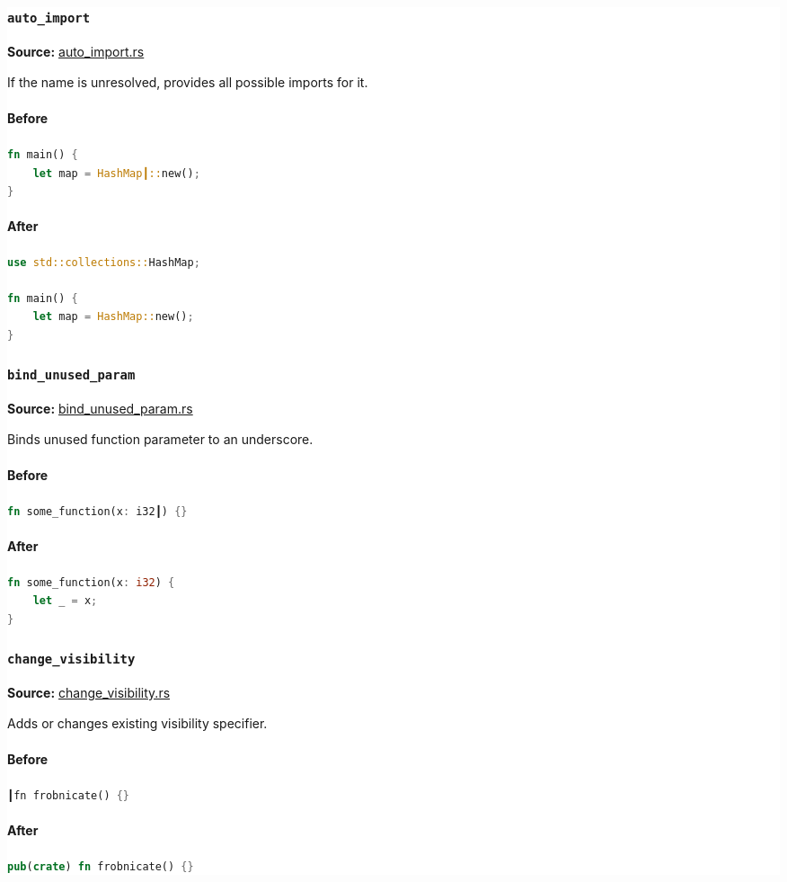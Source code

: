 
### `auto_import`
**Source:**  [auto_import.rs](https://github.com/rust-lang/rust-analyzer/blob/master/crates/ide-assists/src/handlers/auto_import.rs#L73) 

If the name is unresolved, provides all possible imports for it.

#### Before
```rust
fn main() {
    let map = HashMap┃::new();
}
```

#### After
```rust
use std::collections::HashMap;

fn main() {
    let map = HashMap::new();
}
```


### `bind_unused_param`
**Source:**  [bind_unused_param.rs](https://github.com/rust-lang/rust-analyzer/blob/master/crates/ide-assists/src/handlers/bind_unused_param.rs#L12) 

Binds unused function parameter to an underscore.

#### Before
```rust
fn some_function(x: i32┃) {}
```

#### After
```rust
fn some_function(x: i32) {
    let _ = x;
}
```


### `change_visibility`
**Source:**  [change_visibility.rs](https://github.com/rust-lang/rust-analyzer/blob/master/crates/ide-assists/src/handlers/change_visibility.rs#L13) 

Adds or changes existing visibility specifier.

#### Before
```rust
┃fn frobnicate() {}
```

#### After
```rust
pub(crate) fn frobnicate() {}
```
